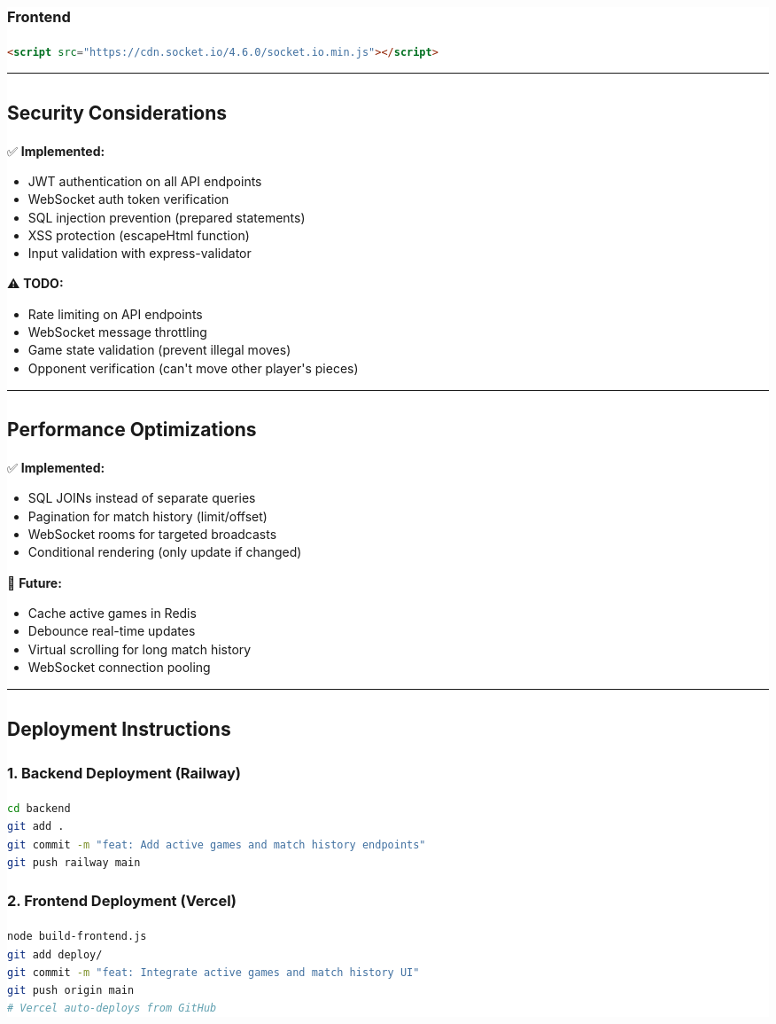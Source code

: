 ### Frontend
```html
<script src="https://cdn.socket.io/4.6.0/socket.io.min.js"></script>
```

---

## Security Considerations

✅ **Implemented:**
- JWT authentication on all API endpoints
- WebSocket auth token verification
- SQL injection prevention (prepared statements)
- XSS protection (escapeHtml function)
- Input validation with express-validator

⚠️ **TODO:**
- Rate limiting on API endpoints
- WebSocket message throttling
- Game state validation (prevent illegal moves)
- Opponent verification (can't move other player's pieces)

---

## Performance Optimizations

✅ **Implemented:**
- SQL JOINs instead of separate queries
- Pagination for match history (limit/offset)
- WebSocket rooms for targeted broadcasts
- Conditional rendering (only update if changed)

🔄 **Future:**
- Cache active games in Redis
- Debounce real-time updates
- Virtual scrolling for long match history
- WebSocket connection pooling

---

## Deployment Instructions

### 1. Backend Deployment (Railway)
```bash
cd backend
git add .
git commit -m "feat: Add active games and match history endpoints"
git push railway main
```

### 2. Frontend Deployment (Vercel)
```bash
node build-frontend.js
git add deploy/
git commit -m "feat: Integrate active games and match history UI"
git push origin main
# Vercel auto-deploys from GitHub
```
